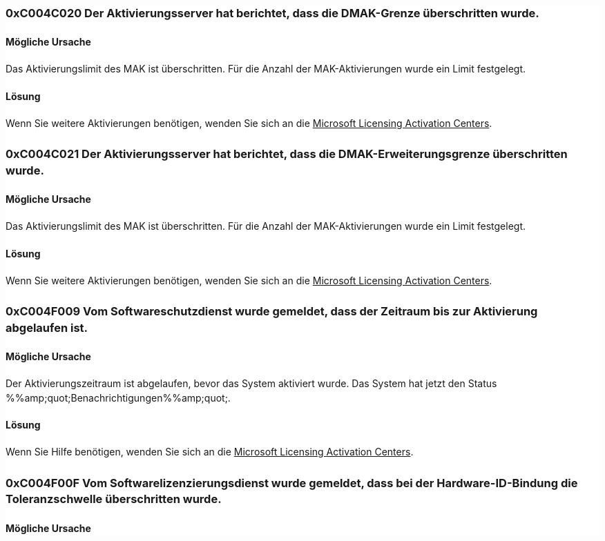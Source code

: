 ### <a name="0xc004c020-the-activation-server-reported-that-the-multiple-activation-key-has-exceeded-its-limit"></a>0xC004C020 Der Aktivierungsserver hat berichtet, dass die DMAK-Grenze überschritten wurde.

#### <a name="possible-cause"></a>Mögliche Ursache

Das Aktivierungslimit des MAK ist überschritten. Für die Anzahl der MAK-Aktivierungen wurde ein Limit festgelegt.

#### <a name="resolution"></a>Lösung

Wenn Sie weitere Aktivierungen benötigen, wenden Sie sich an die [Microsoft Licensing Activation Centers](https://www.microsoft.com/Licensing/existing-customer/activation-centers).

### <a name="0xc004c021-the-activation-server-reported-that-the-multiple-activation-key-extension-limit-has-been-exceeded"></a>0xC004C021 Der Aktivierungsserver hat berichtet, dass die DMAK-Erweiterungsgrenze überschritten wurde.

#### <a name="possible-cause"></a>Mögliche Ursache

Das Aktivierungslimit des MAK ist überschritten. Für die Anzahl der MAK-Aktivierungen wurde ein Limit festgelegt.

#### <a name="resolution"></a>Lösung

Wenn Sie weitere Aktivierungen benötigen, wenden Sie sich an die [Microsoft Licensing Activation Centers](https://www.microsoft.com/Licensing/existing-customer/activation-centers).

### <a name="0xc004f009-the-software-protection-service-reported-that-the-grace-period-expired"></a>0xC004F009 Vom Softwareschutzdienst wurde gemeldet, dass der Zeitraum bis zur Aktivierung abgelaufen ist.

#### <a name="possible-cause"></a>Mögliche Ursache

Der Aktivierungszeitraum ist abgelaufen, bevor das System aktiviert wurde. Das System hat jetzt den Status %%amp;quot;Benachrichtigungen%%amp;quot;.  

#### <a name="resolution"></a>Lösung

Wenn Sie Hilfe benötigen, wenden Sie sich an die [Microsoft Licensing Activation Centers](https://www.microsoft.com/Licensing/existing-customer/activation-centers).

### <a name="0xc004f00f-the-software-licensing-server-reported-that-the-hardware-id-binding-is-beyond-level-of-tolerance"></a>0xC004F00F Vom Softwarelizenzierungsdienst wurde gemeldet, dass bei der Hardware-ID-Bindung die Toleranzschwelle überschritten wurde.

#### <a name="possible-cause"></a>Mögliche Ursache

